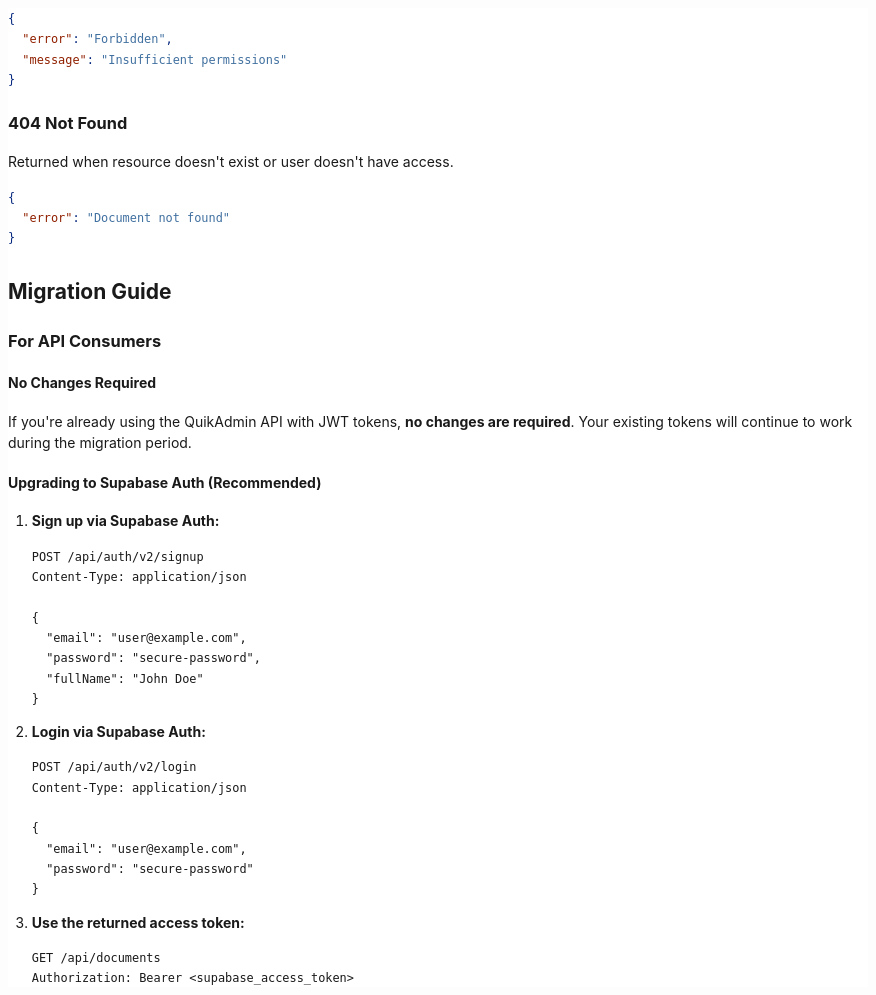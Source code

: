 ```json
{
  "error": "Forbidden",
  "message": "Insufficient permissions"
}
```

### 404 Not Found

Returned when resource doesn't exist or user doesn't have access.

```json
{
  "error": "Document not found"
}
```

## Migration Guide

### For API Consumers

#### No Changes Required

If you're already using the QuikAdmin API with JWT tokens, **no changes are required**. Your existing tokens will continue to work during the migration period.

#### Upgrading to Supabase Auth (Recommended)

1. **Sign up via Supabase Auth:**
   ```http
   POST /api/auth/v2/signup
   Content-Type: application/json

   {
     "email": "user@example.com",
     "password": "secure-password",
     "fullName": "John Doe"
   }
   ```

2. **Login via Supabase Auth:**
   ```http
   POST /api/auth/v2/login
   Content-Type: application/json

   {
     "email": "user@example.com",
     "password": "secure-password"
   }
   ```

3. **Use the returned access token:**
   ```http
   GET /api/documents
   Authorization: Bearer <supabase_access_token>
   ```

